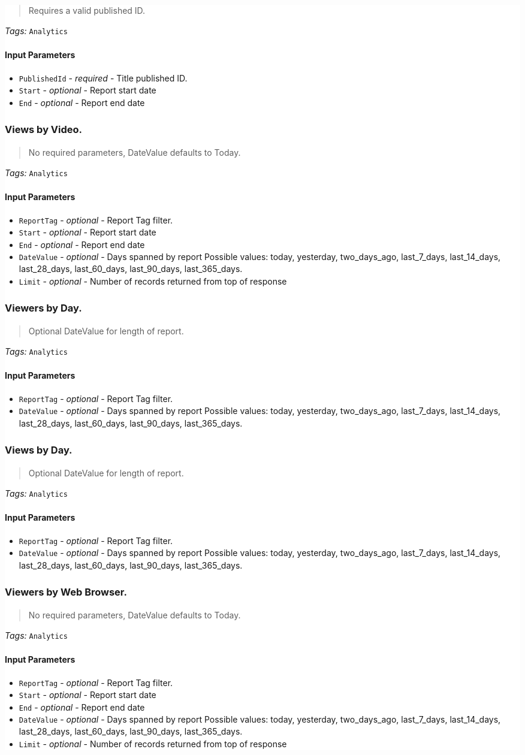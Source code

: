 > Requires a valid published ID.

*Tags:* `Analytics`

#### Input Parameters
* `PublishedId` - _required_ - Title published ID.
* `Start` - _optional_ - Report start date
* `End` - _optional_ - Report end date

### Views by Video.

> No required parameters, DateValue defaults to Today.

*Tags:* `Analytics`

#### Input Parameters
* `ReportTag` - _optional_ - Report Tag filter.
* `Start` - _optional_ - Report start date
* `End` - _optional_ - Report end date
* `DateValue` - _optional_ - Days spanned by report
    Possible values: today, yesterday, two_days_ago, last_7_days, last_14_days, last_28_days, last_60_days, last_90_days, last_365_days.
* `Limit` - _optional_ - Number of records returned from top of response

### Viewers by Day.

> Optional DateValue for length of report.

*Tags:* `Analytics`

#### Input Parameters
* `ReportTag` - _optional_ - Report Tag filter.
* `DateValue` - _optional_ - Days spanned by report
    Possible values: today, yesterday, two_days_ago, last_7_days, last_14_days, last_28_days, last_60_days, last_90_days, last_365_days.

### Views by Day.

> Optional DateValue for length of report.

*Tags:* `Analytics`

#### Input Parameters
* `ReportTag` - _optional_ - Report Tag filter.
* `DateValue` - _optional_ - Days spanned by report
    Possible values: today, yesterday, two_days_ago, last_7_days, last_14_days, last_28_days, last_60_days, last_90_days, last_365_days.

### Viewers by Web Browser.

> No required parameters, DateValue defaults to Today.

*Tags:* `Analytics`

#### Input Parameters
* `ReportTag` - _optional_ - Report Tag filter.
* `Start` - _optional_ - Report start date
* `End` - _optional_ - Report end date
* `DateValue` - _optional_ - Days spanned by report
    Possible values: today, yesterday, two_days_ago, last_7_days, last_14_days, last_28_days, last_60_days, last_90_days, last_365_days.
* `Limit` - _optional_ - Number of records returned from top of response

